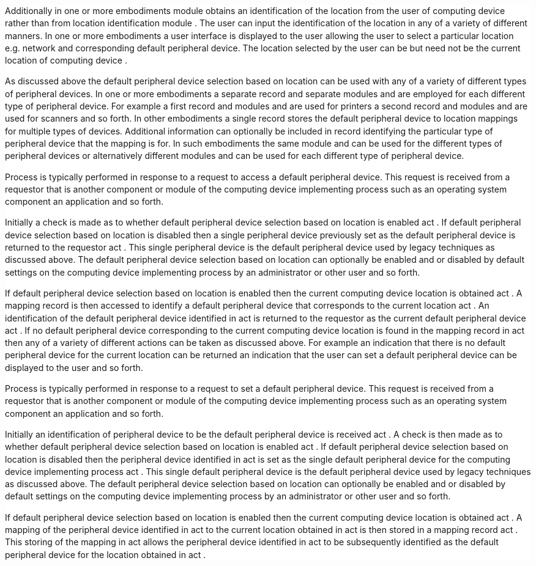 Additionally in one or more embodiments module obtains an identification of the location from the user of computing device rather than from location identification module . The user can input the identification of the location in any of a variety of different manners. In one or more embodiments a user interface is displayed to the user allowing the user to select a particular location e.g. network and corresponding default peripheral device. The location selected by the user can be but need not be the current location of computing device .

As discussed above the default peripheral device selection based on location can be used with any of a variety of different types of peripheral devices. In one or more embodiments a separate record and separate modules and are employed for each different type of peripheral device. For example a first record and modules and are used for printers a second record and modules and are used for scanners and so forth. In other embodiments a single record stores the default peripheral device to location mappings for multiple types of devices. Additional information can optionally be included in record identifying the particular type of peripheral device that the mapping is for. In such embodiments the same module and can be used for the different types of peripheral devices or alternatively different modules and can be used for each different type of peripheral device.

Process is typically performed in response to a request to access a default peripheral device. This request is received from a requestor that is another component or module of the computing device implementing process such as an operating system component an application and so forth.

Initially a check is made as to whether default peripheral device selection based on location is enabled act . If default peripheral device selection based on location is disabled then a single peripheral device previously set as the default peripheral device is returned to the requestor act . This single peripheral device is the default peripheral device used by legacy techniques as discussed above. The default peripheral device selection based on location can optionally be enabled and or disabled by default settings on the computing device implementing process by an administrator or other user and so forth.

If default peripheral device selection based on location is enabled then the current computing device location is obtained act . A mapping record is then accessed to identify a default peripheral device that corresponds to the current location act . An identification of the default peripheral device identified in act is returned to the requestor as the current default peripheral device act . If no default peripheral device corresponding to the current computing device location is found in the mapping record in act then any of a variety of different actions can be taken as discussed above. For example an indication that there is no default peripheral device for the current location can be returned an indication that the user can set a default peripheral device can be displayed to the user and so forth.

Process is typically performed in response to a request to set a default peripheral device. This request is received from a requestor that is another component or module of the computing device implementing process such as an operating system component an application and so forth.

Initially an identification of peripheral device to be the default peripheral device is received act . A check is then made as to whether default peripheral device selection based on location is enabled act . If default peripheral device selection based on location is disabled then the peripheral device identified in act is set as the single default peripheral device for the computing device implementing process act . This single default peripheral device is the default peripheral device used by legacy techniques as discussed above. The default peripheral device selection based on location can optionally be enabled and or disabled by default settings on the computing device implementing process by an administrator or other user and so forth.

If default peripheral device selection based on location is enabled then the current computing device location is obtained act . A mapping of the peripheral device identified in act to the current location obtained in act is then stored in a mapping record act . This storing of the mapping in act allows the peripheral device identified in act to be subsequently identified as the default peripheral device for the location obtained in act .
